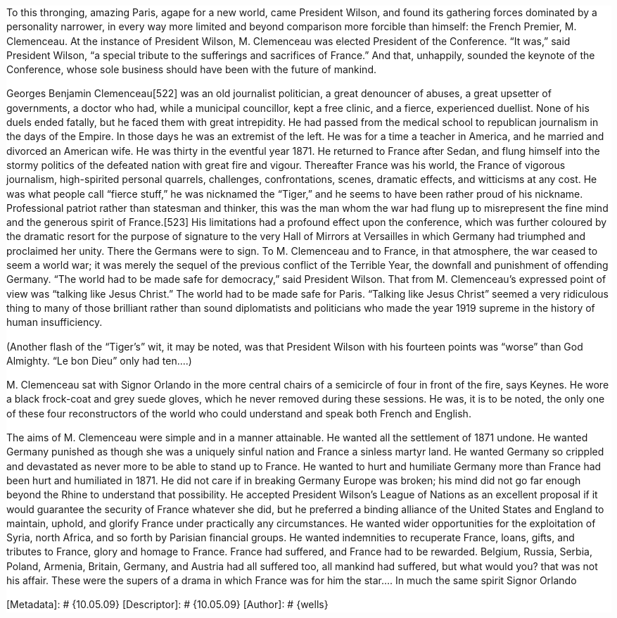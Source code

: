 To this thronging, amazing Paris, agape for a new world, came President Wilson,
and found its gathering forces dominated by a personality narrower, in every
way more limited and beyond comparison more forcible than himself: the French
Premier, M. Clemenceau. At the instance of President Wilson, M. Clemenceau was
elected President of the Conference. “It was,” said President Wilson, “a
special tribute to the sufferings and sacrifices of France.” And that,
unhappily, sounded the keynote of the Conference, whose sole business should
have been with the future of mankind.

Georges Benjamin Clemenceau[522] was an old journalist politician, a great
denouncer of abuses, a great upsetter of governments, a doctor who had, while a
municipal councillor, kept a free clinic, and a fierce, experienced duellist.
None of his duels ended fatally, but he faced them with great intrepidity. He
had passed from the medical school to republican journalism in the days of the
Empire. In those days he was an extremist of the left. He was for a time a
teacher in America, and he married and divorced an American wife. He was thirty
in the eventful year 1871. He returned to France after Sedan, and flung himself
into the stormy politics of the defeated nation with great fire and vigour.
Thereafter France was his world, the France of vigorous journalism,
high-spirited personal quarrels, challenges, confrontations, scenes, dramatic
effects, and witticisms at any cost. He was what people call “fierce stuff,” he
was nicknamed the “Tiger,” and he seems to have been rather proud of his
nickname. Professional patriot rather than statesman and thinker, this was the
man whom the war had flung up to misrepresent the fine mind and the generous
spirit of France.[523] His limitations had a profound effect upon the
conference, which was further coloured by the dramatic resort for the purpose
of signature to the very Hall of Mirrors at Versailles in which Germany had
triumphed and proclaimed her unity. There the Germans were to sign. To M.
Clemenceau and to France, in that atmosphere, the war ceased to seem a world
war; it was merely the sequel of the previous conflict of the Terrible Year,
the downfall and punishment of offending Germany. “The world had to be made
safe for democracy,” said President Wilson. That from M. Clemenceau’s expressed
point of view was “talking like Jesus Christ.” The world had to be made safe
for Paris. “Talking like Jesus Christ” seemed a very ridiculous thing to many
of those brilliant rather than sound diplomatists and politicians who made the
year 1919 supreme in the history of human insufficiency.

(Another flash of the “Tiger’s” wit, it may be noted, was that President Wilson
with his fourteen points was “worse” than God Almighty. “Le bon Dieu” only had
ten....)

M. Clemenceau sat with Signor Orlando in the more central chairs of a
semicircle of four in front of the fire, says Keynes. He wore a black
frock-coat and grey suede gloves, which he never removed during these sessions.
He was, it is to be noted, the only one of these four reconstructors of the
world who could understand and speak both French and English.

The aims of M. Clemenceau were simple and in a manner attainable. He wanted all
the settlement of 1871 undone. He wanted Germany punished as though she was a
uniquely sinful nation and France a sinless martyr land. He wanted Germany so
crippled and devastated as never more to be able to stand up to France. He
wanted to hurt and humiliate Germany more than France had been hurt and
humiliated in 1871. He did not care if in breaking Germany Europe was broken;
his mind did not go far enough beyond the Rhine to understand that possibility.
He accepted President Wilson’s League of Nations as an excellent proposal if it
would guarantee the security of France whatever she did, but he preferred a
binding alliance of the United States and England to maintain, uphold, and
glorify France under practically any circumstances. He wanted wider
opportunities for the exploitation of Syria, north Africa, and so forth by
Parisian financial groups. He wanted indemnities to recuperate France, loans,
gifts, and tributes to France, glory and homage to France. France had suffered,
and France had to be rewarded. Belgium, Russia, Serbia, Poland, Armenia,
Britain, Germany, and Austria had all suffered too, all mankind had suffered,
but what would you? that was not his affair. These were the supers of a drama
in which France was for him the star.... In much the same spirit Signor Orlando

[Metadata]: # {10.05.09}
[Descriptor]: # {10.05.09}
[Author]: # {wells}